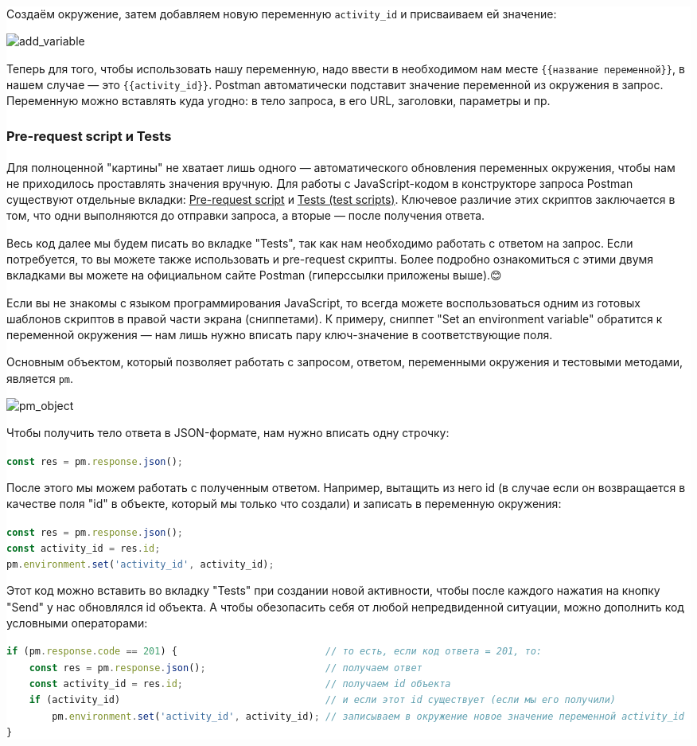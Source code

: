 Создаём окружение, затем добавляем новую переменную `activity_id` и присваиваем ей значение:

![add_variable](misc/images/add_variable.png)

Теперь для того, чтобы использовать нашу переменную, надо ввести в необходимом нам месте `{{название переменной}}`, в нашем случае — это `{{activity_id}}`. Postman автоматически подставит значение переменной из окружения в запрос. Переменную можно вставлять куда угодно: в тело запроса, в его URL, заголовки, параметры и пр.

<h3 id="pre-request-script-и-tests">Pre-request script и Tests</h3>

Для полноценной "картины" не хватает лишь одного — автоматического обновления переменных окружения, чтобы нам не приходилось проставлять значения вручную. Для работы с JavaScript-кодом в конструкторе запроса Postman существуют отдельные вкладки: [Pre-request script](https://learning.postman.com/docs/writing-scripts/pre-request-scripts/) и [Tests (test scripts)](https://learning.postman.com/docs/writing-scripts/test-scripts/). Ключевое различие этих скриптов заключается в том, что одни выполняются до отправки запроса, а вторые — после получения ответа.

Весь код далее мы будем писать во вкладке "Tests", так как нам необходимо работать с ответом на запрос. Если потребуется, то вы можете также использовать и pre-request скрипты. Более подробно ознакомиться с этими двумя вкладками вы можете на официальном сайте Postman (гиперссылки приложены выше).😊

Если вы не знакомы с языком программирования JavaScript, то всегда можете воспользоваться одним из готовых шаблонов скриптов в правой части экрана (сниппетами). К примеру, сниппет "Set an environment variable" обратится к переменной окружения — нам лишь нужно вписать пару ключ-значение в соответствующие поля.

Основным объектом, который позволяет работать с запросом, ответом, переменными окружения и тестовыми методами, является `pm`.

![pm_object](misc/images/pm_object.png)

Чтобы получить тело ответа в JSON-формате, нам нужно вписать одну строчку:

```js
const res = pm.response.json();
```

После этого мы можем работать с полученным ответом. Например, вытащить из него id (в случае если он возвращается в качестве поля "id" в объекте, который мы только что создали) и записать в переменную окружения:

```js
const res = pm.response.json();
const activity_id = res.id;
pm.environment.set('activity_id', activity_id);
```

Этот код можно вставить во вкладку "Tests" при создании новой активности, чтобы после каждого нажатия на кнопку "Send" у нас обновлялся id объекта. А чтобы обезопасить себя от любой непредвиденной ситуации, можно дополнить код условными операторами:

```js
if (pm.response.code == 201) {                          // то есть, если код ответа = 201, то:
    const res = pm.response.json();                     // получаем ответ
    const activity_id = res.id;                         // получаем id объекта
    if (activity_id)                                    // и если этот id существует (если мы его получили)
        pm.environment.set('activity_id', activity_id); // записываем в окружение новое значение переменной activity_id
}
```
